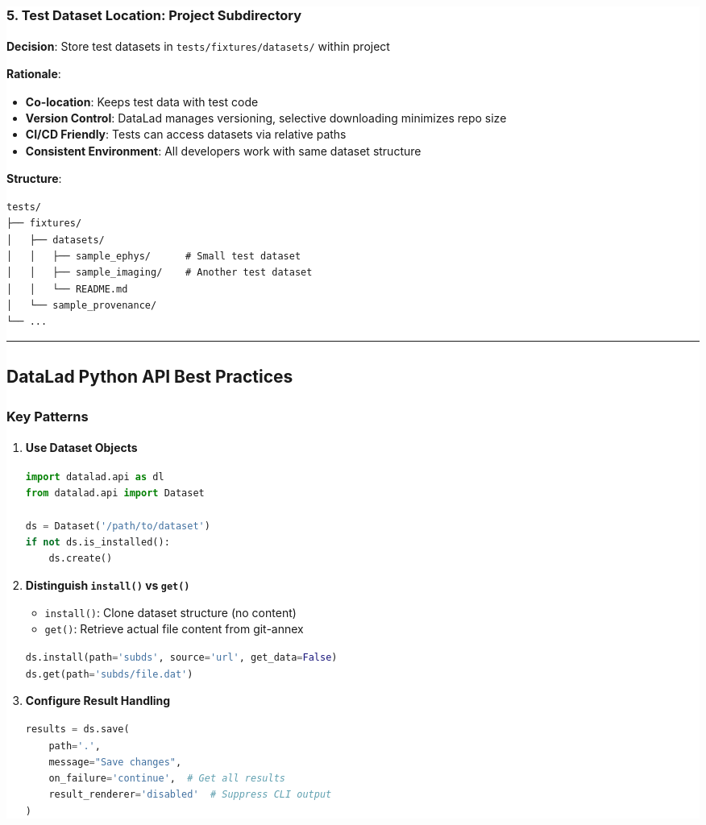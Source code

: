 
### 5. Test Dataset Location: Project Subdirectory

**Decision**: Store test datasets in `tests/fixtures/datasets/` within project

**Rationale**:

- **Co-location**: Keeps test data with test code
- **Version Control**: DataLad manages versioning, selective downloading
  minimizes repo size
- **CI/CD Friendly**: Tests can access datasets via relative paths
- **Consistent Environment**: All developers work with same dataset structure

**Structure**:

```
tests/
├── fixtures/
│   ├── datasets/
│   │   ├── sample_ephys/      # Small test dataset
│   │   ├── sample_imaging/    # Another test dataset
│   │   └── README.md
│   └── sample_provenance/
└── ...
```

---

## DataLad Python API Best Practices

### Key Patterns

1. **Use Dataset Objects**

   ```python
   import datalad.api as dl
   from datalad.api import Dataset

   ds = Dataset('/path/to/dataset')
   if not ds.is_installed():
       ds.create()
   ```

2. **Distinguish `install()` vs `get()`**
   - `install()`: Clone dataset structure (no content)
   - `get()`: Retrieve actual file content from git-annex

   ```python
   ds.install(path='subds', source='url', get_data=False)
   ds.get(path='subds/file.dat')
   ```

3. **Configure Result Handling**

   ```python
   results = ds.save(
       path='.',
       message="Save changes",
       on_failure='continue',  # Get all results
       result_renderer='disabled'  # Suppress CLI output
   )
   ```
